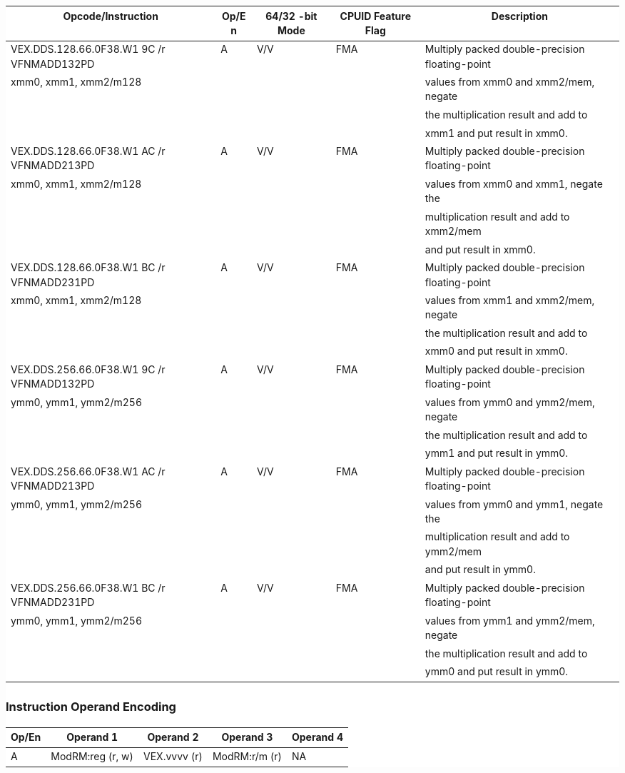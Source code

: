  Opcode/Instruction                       | Op/En| 64/32 -bit Mode| CPUID Feature Flag| Description                                    
 ---  | --- | --- | --- | ---
 VEX.DDS.128.66.0F38.W1 9C /r VFNMADD132PD| A    | V/V            | FMA               | Multiply packed double-precision floating-point
 xmm0, xmm1, xmm2/m128                    |      |                |                   | values from xmm0 and xmm2/mem, negate          
                                          |      |                |                   | the multiplication result and add to           
                                          |      |                |                   | xmm1 and put result in xmm0.                   
 VEX.DDS.128.66.0F38.W1 AC /r VFNMADD213PD| A    | V/V            | FMA               | Multiply packed double-precision floating-point
 xmm0, xmm1, xmm2/m128                    |      |                |                   | values from xmm0 and xmm1, negate the          
                                          |      |                |                   | multiplication result and add to xmm2/mem      
                                          |      |                |                   | and put result in xmm0.                        
 VEX.DDS.128.66.0F38.W1 BC /r VFNMADD231PD| A    | V/V            | FMA               | Multiply packed double-precision floating-point
 xmm0, xmm1, xmm2/m128                    |      |                |                   | values from xmm1 and xmm2/mem, negate          
                                          |      |                |                   | the multiplication result and add to           
                                          |      |                |                   | xmm0 and put result in xmm0.                   
 VEX.DDS.256.66.0F38.W1 9C /r VFNMADD132PD| A    | V/V            | FMA               | Multiply packed double-precision floating-point
 ymm0, ymm1, ymm2/m256                    |      |                |                   | values from ymm0 and ymm2/mem, negate          
                                          |      |                |                   | the multiplication result and add to           
                                          |      |                |                   | ymm1 and put result in ymm0.                   
 VEX.DDS.256.66.0F38.W1 AC /r VFNMADD213PD| A    | V/V            | FMA               | Multiply packed double-precision floating-point
 ymm0, ymm1, ymm2/m256                    |      |                |                   | values from ymm0 and ymm1, negate the          
                                          |      |                |                   | multiplication result and add to ymm2/mem      
                                          |      |                |                   | and put result in ymm0.                        
 VEX.DDS.256.66.0F38.W1 BC /r VFNMADD231PD| A    | V/V            | FMA               | Multiply packed double-precision floating-point
 ymm0, ymm1, ymm2/m256                    |      |                |                   | values from ymm1 and ymm2/mem, negate          
                                          |      |                |                   | the multiplication result and add to           
                                          |      |                |                   | ymm0 and put result in ymm0.                   

### Instruction Operand Encoding
 Op/En| Operand 1       | Operand 2   | Operand 3    | Operand 4
 ---  | --- | --- | --- | ---
 A    | ModRM:reg (r, w)| VEX.vvvv (r)| ModRM:r/m (r)| NA       
